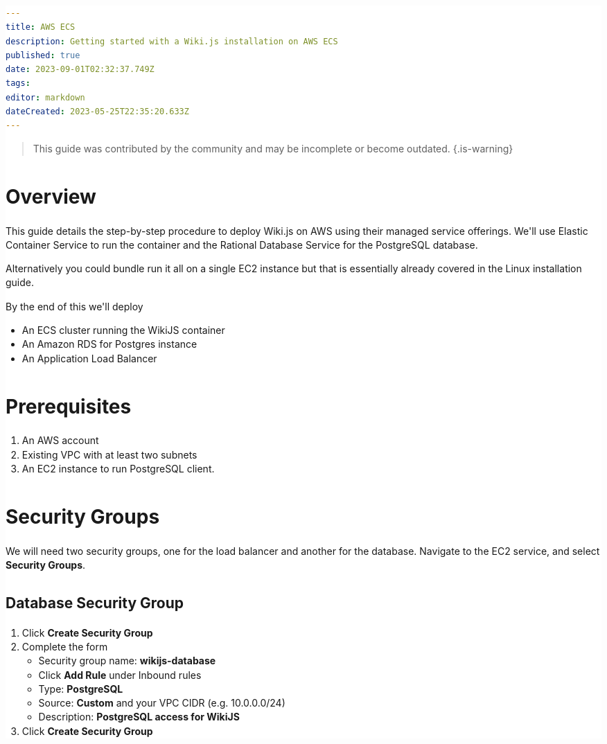 ```yaml
---
title: AWS ECS
description: Getting started with a Wiki.js installation on AWS ECS
published: true
date: 2023-09-01T02:32:37.749Z
tags: 
editor: markdown
dateCreated: 2023-05-25T22:35:20.633Z
---
```


> This guide was contributed by the community and may be incomplete or become outdated.
{.is-warning}

# Overview

This guide details the step-by-step procedure to deploy Wiki.js on AWS using their managed service offerings. 
We'll use Elastic Container Service to run the container and the Rational Database Service for the PostgreSQL database. 

Alternatively you could bundle run it all on a single EC2 instance but that is essentially already covered in the Linux installation guide.

By the end of this we'll deploy
- An ECS cluster running the WikiJS container
- An Amazon RDS for Postgres instance
- An Application Load Balancer

# Prerequisites

1. An AWS account
1. Existing VPC with at least two subnets
1. An EC2 instance to run PostgreSQL client.

# Security Groups

We will need two security groups, one for the load balancer and another for the database.
Navigate to the EC2 service, and select **Security Groups**.

## Database Security Group

1. Click **Create Security Group**
1. Complete the form
	- Security group name: **wikijs-database**
	- Click **Add Rule** under Inbound rules
  	- Type: **PostgreSQL**
    - Source: **Custom** and your VPC CIDR (e.g. 10.0.0.0/24)
    - Description: **PostgreSQL access for WikiJS**
1. Click **Create Security Group**
